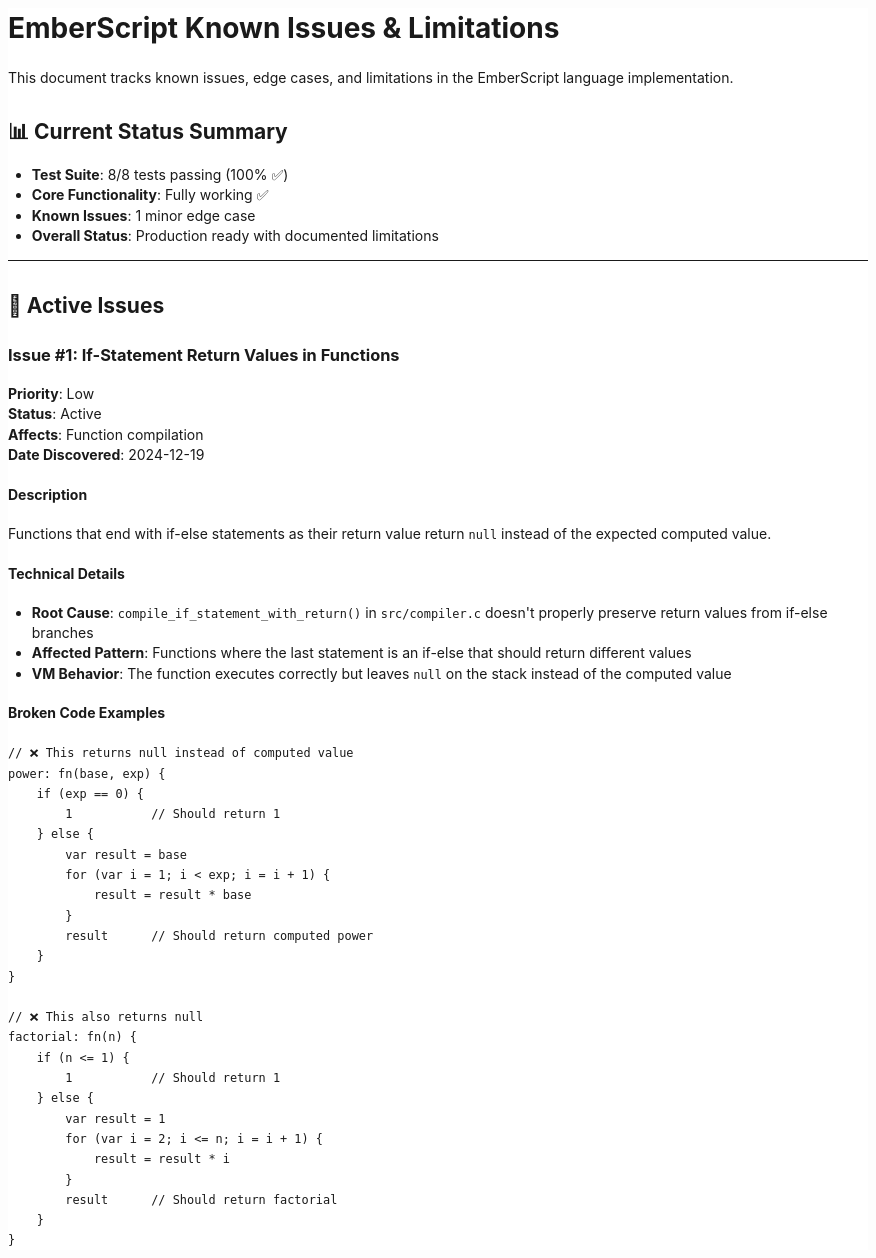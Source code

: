 # EmberScript Known Issues & Limitations

This document tracks known issues, edge cases, and limitations in the EmberScript language implementation.

## 📊 **Current Status Summary**
- **Test Suite**: 8/8 tests passing (100% ✅)
- **Core Functionality**: Fully working ✅
- **Known Issues**: 1 minor edge case
- **Overall Status**: Production ready with documented limitations

---

## 🐛 **Active Issues**

### **Issue #1: If-Statement Return Values in Functions**
**Priority**: Low  
**Status**: Active  
**Affects**: Function compilation  
**Date Discovered**: 2024-12-19

#### **Description**
Functions that end with if-else statements as their return value return `null` instead of the expected computed value.

#### **Technical Details**
- **Root Cause**: `compile_if_statement_with_return()` in `src/compiler.c` doesn't properly preserve return values from if-else branches
- **Affected Pattern**: Functions where the last statement is an if-else that should return different values
- **VM Behavior**: The function executes correctly but leaves `null` on the stack instead of the computed value

#### **Broken Code Examples**
```ember
// ❌ This returns null instead of computed value
power: fn(base, exp) {
    if (exp == 0) {
        1           // Should return 1
    } else {
        var result = base
        for (var i = 1; i < exp; i = i + 1) {
            result = result * base
        }
        result      // Should return computed power
    }
}

// ❌ This also returns null
factorial: fn(n) {
    if (n <= 1) {
        1           // Should return 1
    } else {
        var result = 1
        for (var i = 2; i <= n; i = i + 1) {
            result = result * i
        }
        result      // Should return factorial
    }
}
```

